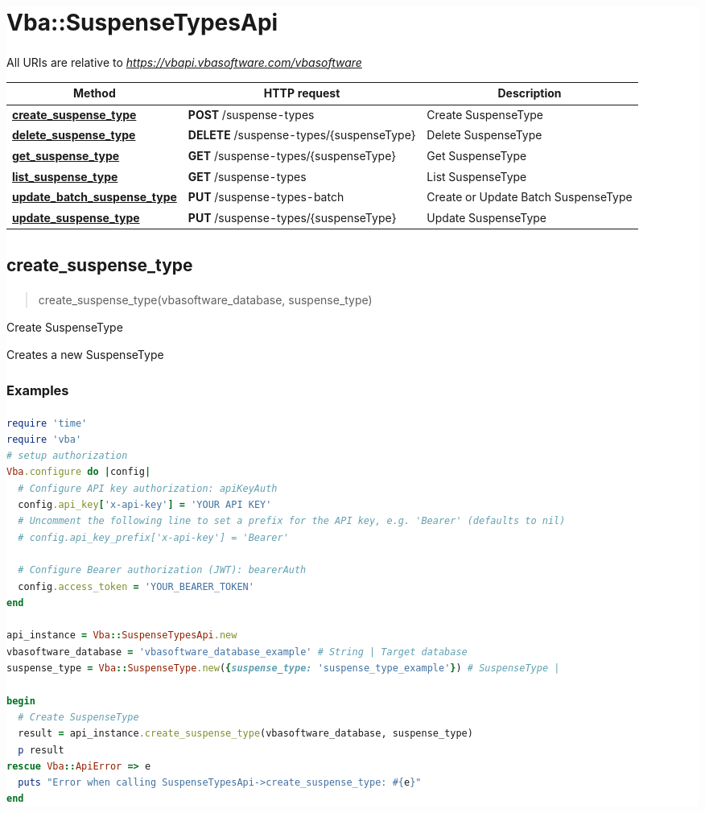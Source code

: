 # Vba::SuspenseTypesApi

All URIs are relative to *https://vbapi.vbasoftware.com/vbasoftware*

| Method | HTTP request | Description |
| ------ | ------------ | ----------- |
| [**create_suspense_type**](SuspenseTypesApi.md#create_suspense_type) | **POST** /suspense-types | Create SuspenseType |
| [**delete_suspense_type**](SuspenseTypesApi.md#delete_suspense_type) | **DELETE** /suspense-types/{suspenseType} | Delete SuspenseType |
| [**get_suspense_type**](SuspenseTypesApi.md#get_suspense_type) | **GET** /suspense-types/{suspenseType} | Get SuspenseType |
| [**list_suspense_type**](SuspenseTypesApi.md#list_suspense_type) | **GET** /suspense-types | List SuspenseType |
| [**update_batch_suspense_type**](SuspenseTypesApi.md#update_batch_suspense_type) | **PUT** /suspense-types-batch | Create or Update Batch SuspenseType |
| [**update_suspense_type**](SuspenseTypesApi.md#update_suspense_type) | **PUT** /suspense-types/{suspenseType} | Update SuspenseType |


## create_suspense_type

> <SuspenseTypeVBAResponse> create_suspense_type(vbasoftware_database, suspense_type)

Create SuspenseType

Creates a new SuspenseType

### Examples

```ruby
require 'time'
require 'vba'
# setup authorization
Vba.configure do |config|
  # Configure API key authorization: apiKeyAuth
  config.api_key['x-api-key'] = 'YOUR API KEY'
  # Uncomment the following line to set a prefix for the API key, e.g. 'Bearer' (defaults to nil)
  # config.api_key_prefix['x-api-key'] = 'Bearer'

  # Configure Bearer authorization (JWT): bearerAuth
  config.access_token = 'YOUR_BEARER_TOKEN'
end

api_instance = Vba::SuspenseTypesApi.new
vbasoftware_database = 'vbasoftware_database_example' # String | Target database
suspense_type = Vba::SuspenseType.new({suspense_type: 'suspense_type_example'}) # SuspenseType | 

begin
  # Create SuspenseType
  result = api_instance.create_suspense_type(vbasoftware_database, suspense_type)
  p result
rescue Vba::ApiError => e
  puts "Error when calling SuspenseTypesApi->create_suspense_type: #{e}"
end
```
